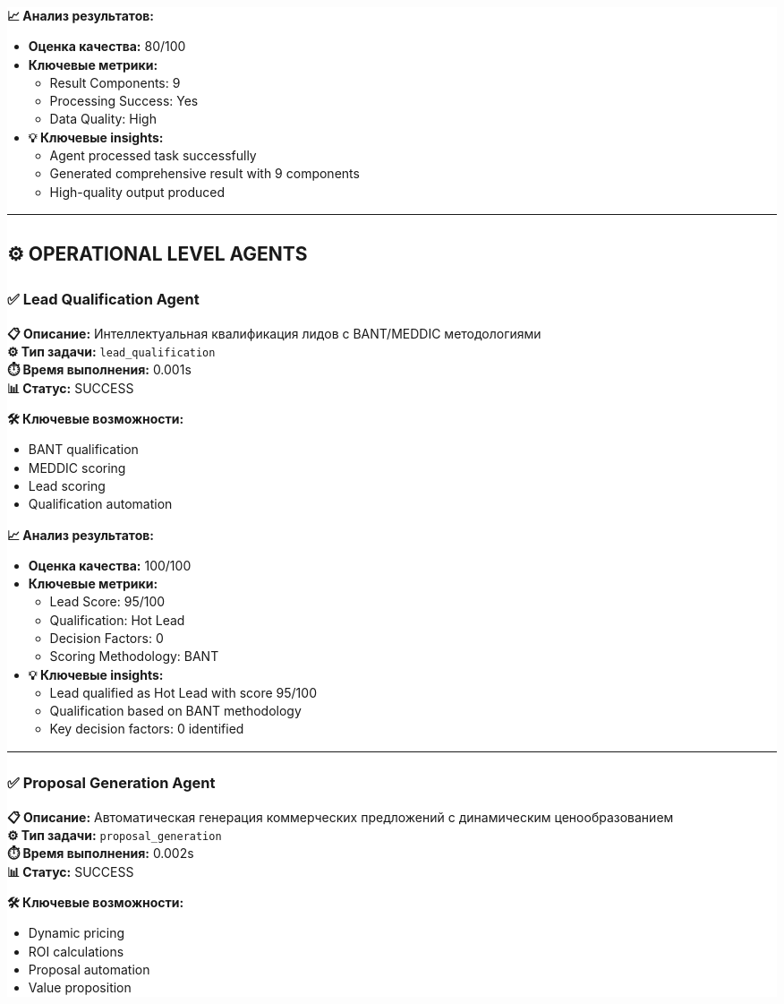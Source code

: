 **📈 Анализ результатов:**
- **Оценка качества:** 80/100
- **Ключевые метрики:**
  - Result Components: 9
  - Processing Success: Yes
  - Data Quality: High
- **💡 Ключевые insights:**
  - Agent processed task successfully
  - Generated comprehensive result with 9 components
  - High-quality output produced

---


## ⚙️ OPERATIONAL LEVEL AGENTS

### ✅ Lead Qualification Agent

**📋 Описание:** Интеллектуальная квалификация лидов с BANT/MEDDIC методологиями  
**⚙️ Тип задачи:** `lead_qualification`  
**⏱️ Время выполнения:** 0.001s  
**📊 Статус:** SUCCESS  

**🛠️ Ключевые возможности:**
- BANT qualification
- MEDDIC scoring
- Lead scoring
- Qualification automation

**📈 Анализ результатов:**
- **Оценка качества:** 100/100
- **Ключевые метрики:**
  - Lead Score: 95/100
  - Qualification: Hot Lead
  - Decision Factors: 0
  - Scoring Methodology: BANT
- **💡 Ключевые insights:**
  - Lead qualified as Hot Lead with score 95/100
  - Qualification based on BANT methodology
  - Key decision factors: 0 identified

---

### ✅ Proposal Generation Agent

**📋 Описание:** Автоматическая генерация коммерческих предложений с динамическим ценообразованием  
**⚙️ Тип задачи:** `proposal_generation`  
**⏱️ Время выполнения:** 0.002s  
**📊 Статус:** SUCCESS  

**🛠️ Ключевые возможности:**
- Dynamic pricing
- ROI calculations
- Proposal automation
- Value proposition
